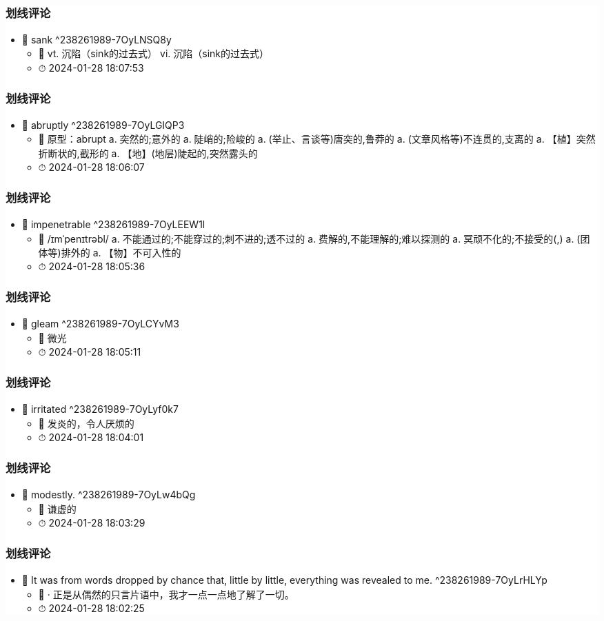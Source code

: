 
### 划线评论
- 📌 sank  ^238261989-7OyLNSQ8y
    - 💭 vt. 沉陷（sink的过去式）
vi. 沉陷（sink的过去式）
    - ⏱ 2024-01-28 18:07:53


### 划线评论
- 📌 abruptly  ^238261989-7OyLGIQP3
    - 💭 原型：abrupt
a. 突然的;意外的
a. 陡峭的;险峻的
a. (举止、言谈等)唐突的,鲁莽的
a. (文章风格等)不连贯的,支离的
a. 【植】突然折断状的,截形的
a. 【地】(地层)陡起的,突然露头的
    - ⏱ 2024-01-28 18:06:07


### 划线评论
- 📌 impenetrable  ^238261989-7OyLEEW1l
    - 💭 /ɪmˈpenɪtrəbl/
a. 不能通过的;不能穿过的;刺不进的;透不过的
a. 费解的,不能理解的;难以探测的
a. 冥顽不化的;不接受的(,)
a. (团体等)排外的
a. 【物】不可入性的
    - ⏱ 2024-01-28 18:05:36


### 划线评论
- 📌 gleam  ^238261989-7OyLCYvM3
    - 💭 微光
    - ⏱ 2024-01-28 18:05:11


### 划线评论
- 📌 irritated  ^238261989-7OyLyf0k7
    - 💭 发炎的，令人厌烦的
    - ⏱ 2024-01-28 18:04:01


### 划线评论
- 📌 modestly.  ^238261989-7OyLw4bQg
    - 💭 谦虚的
    - ⏱ 2024-01-28 18:03:29


### 划线评论
- 📌 It was from words dropped by chance that, little by little, everything was revealed to me.  ^238261989-7OyLrHLYp
    - 💭 · 正是从偶然的只言片语中，我才一点一点地了解了一切。
    - ⏱ 2024-01-28 18:02:25

